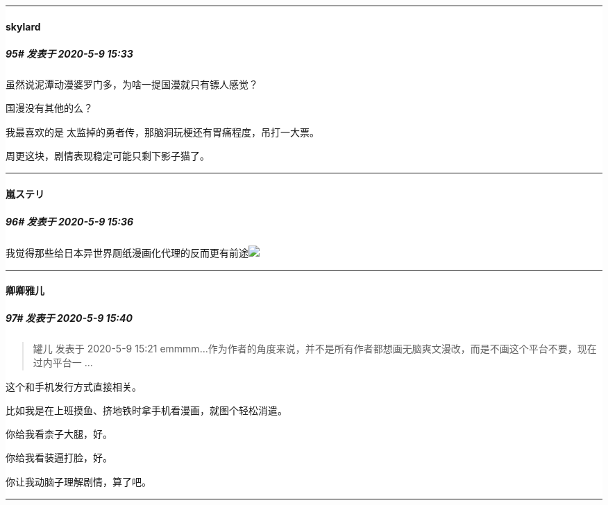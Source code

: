 




-----

####  skylard  
##### 95#       发表于 2020-5-9 15:33




虽然说泥潭动漫婆罗门多，为啥一提国漫就只有镖人感觉？

国漫没有其他的么？

我最喜欢的是 太监掉的勇者传，那脑洞玩梗还有胃痛程度，吊打一大票。

周更这块，剧情表现稳定可能只剩下影子猫了。







-----

####  嵐ステリ  
##### 96#       发表于 2020-5-9 15:36




我觉得那些给日本异世界厕纸漫画化代理的反而更有前途<img src="https://static.saraba1st.com/image/smiley/face2017/067.png" referrerpolicy="no-referrer">







-----

####  卿卿雅儿  
##### 97#       发表于 2020-5-9 15:40



<blockquote>罐儿 发表于 2020-5-9 15:21
emmmm…作为作者的角度来说，并不是所有作者都想画无脑爽文漫改，而是不画这个平台不要，现在过内平台一 ...</blockquote>
这个和手机发行方式直接相关。

比如我是在上班摸鱼、挤地铁时拿手机看漫画，就图个轻松消遣。

你给我看柰子大腿，好。

你给我看装逼打脸，好。

你让我动脑子理解剧情，算了吧。







-----
